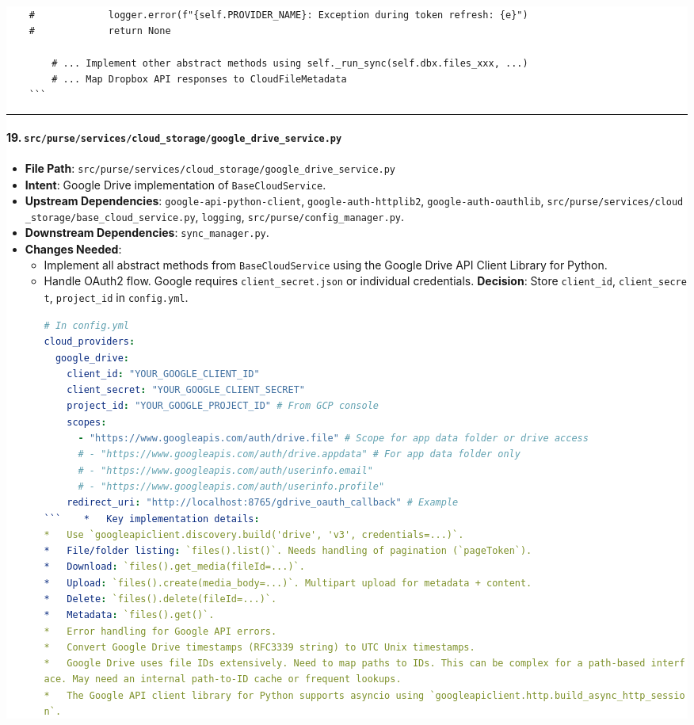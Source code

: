         #             logger.error(f"{self.PROVIDER_NAME}: Exception during token refresh: {e}")
        #             return None

            # ... Implement other abstract methods using self._run_sync(self.dbx.files_xxx, ...)
            # ... Map Dropbox API responses to CloudFileMetadata
        ```

---

#### 19. `src/purse/services/cloud_storage/google_drive_service.py`
*   **File Path**: `src/purse/services/cloud_storage/google_drive_service.py`
*   **Intent**: Google Drive implementation of `BaseCloudService`.
*   **Upstream Dependencies**: `google-api-python-client`, `google-auth-httplib2`, `google-auth-oauthlib`, `src/purse/services/cloud_storage/base_cloud_service.py`, `logging`, `src/purse/config_manager.py`.
*   **Downstream Dependencies**: `sync_manager.py`.
*   **Changes Needed**:
    *   Implement all abstract methods from `BaseCloudService` using the Google Drive API Client Library for Python.
    *   Handle OAuth2 flow. Google requires `client_secret.json` or individual credentials.
        **Decision**: Store `client_id`, `client_secret`, `project_id` in `config.yml`.
        ```yaml
        # In config.yml
        cloud_providers:
          google_drive:
            client_id: "YOUR_GOOGLE_CLIENT_ID"
            client_secret: "YOUR_GOOGLE_CLIENT_SECRET"
            project_id: "YOUR_GOOGLE_PROJECT_ID" # From GCP console
            scopes:
              - "https://www.googleapis.com/auth/drive.file" # Scope for app data folder or drive access
              # - "https://www.googleapis.com/auth/drive.appdata" # For app data folder only
              # - "https://www.googleapis.com/auth/userinfo.email"
              # - "https://www.googleapis.com/auth/userinfo.profile"
            redirect_uri: "http://localhost:8765/gdrive_oauth_callback" # Example
        ```    *   Key implementation details:
        *   Use `googleapiclient.discovery.build('drive', 'v3', credentials=...)`.
        *   File/folder listing: `files().list()`. Needs handling of pagination (`pageToken`).
        *   Download: `files().get_media(fileId=...)`.
        *   Upload: `files().create(media_body=...)`. Multipart upload for metadata + content.
        *   Delete: `files().delete(fileId=...)`.
        *   Metadata: `files().get()`.
        *   Error handling for Google API errors.
        *   Convert Google Drive timestamps (RFC3339 string) to UTC Unix timestamps.
        *   Google Drive uses file IDs extensively. Need to map paths to IDs. This can be complex for a path-based interface. May need an internal path-to-ID cache or frequent lookups.
        *   The Google API client library for Python supports asyncio using `googleapiclient.http.build_async_http_session`.